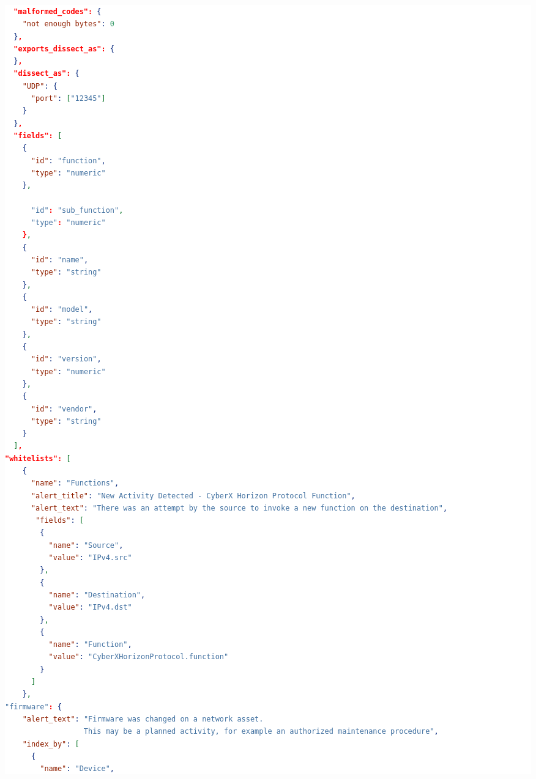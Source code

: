 ```json
  "malformed_codes": {
    "not enough bytes": 0
  },
  "exports_dissect_as": {
  },
  "dissect_as": {
    "UDP": {
      "port": ["12345"]
    }
  },
  "fields": [
    {
      "id": "function",
      "type": "numeric"
    },
  
      "id": "sub_function",
      "type": "numeric"
    },
    {
      "id": "name",
      "type": "string"
    },
    {
      "id": "model",
      "type": "string"
    },
    {
      "id": "version",
      "type": "numeric"
    },
    {
      "id": "vendor",
      "type": "string"
    }
  ],
"whitelists": [
    {
      "name": "Functions",
      "alert_title": "New Activity Detected - CyberX Horizon Protocol Function",
      "alert_text": "There was an attempt by the source to invoke a new function on the destination",
       "fields": [
        {
          "name": "Source",
          "value": "IPv4.src"
        },
        {
          "name": "Destination",
          "value": "IPv4.dst"
        },
        {
          "name": "Function",
          "value": "CyberXHorizonProtocol.function"
        }
      ]
    },
"firmware": {
    "alert_text": "Firmware was changed on a network asset. 
                  This may be a planned activity, for example an authorized maintenance procedure",
    "index_by": [
      {
        "name": "Device",
```
